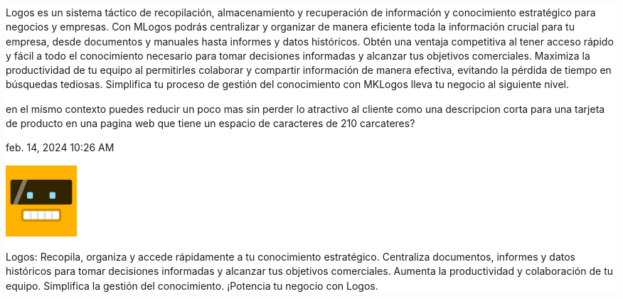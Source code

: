 Logos es un sistema táctico de recopilación, almacenamiento y recuperación de información y conocimiento estratégico para negocios y empresas. Con MLogos podrás centralizar y organizar de manera eficiente toda la información crucial para tu empresa, desde documentos y manuales hasta informes y datos históricos. Obtén una ventaja competitiva al tener acceso rápido y fácil a todo el conocimiento necesario para tomar decisiones informadas y alcanzar tus objetivos comerciales. Maximiza la productividad de tu equipo al permitirles colaborar y compartir información de manera efectiva, evitando la pérdida de tiempo en búsquedas tediosas. Simplifica tu proceso de gestión del conocimiento con MKLogos lleva tu negocio al siguiente nivel.

en el mismo contexto puedes reducir un poco mas sin perder lo atractivo al cliente como una descripcion corta para una tarjeta de producto en una pagina web que tiene un espacio de caracteres de 210 carcateres?

feb. 14, 2024 10:26 AM

![guest avatar](data:image/svg+xml;utf8,%3Csvg%20xmlns%3D%22http%3A%2F%2Fwww.w3.org%2F2000%2Fsvg%22%20viewBox%3D%220%200%20120%20120%22%20fill%3D%22none%22%20shape-rendering%3D%22auto%22%20width%3D%22100%22%20height%3D%22100%22%3E%3Cdesc%3E%22Bottts%22%20by%20%22Pablo%20Stanley%22%2C%20licensed%20under%20%22Free%20for%20personal%20and%20commercial%20use%22.%20%2F%20Remix%20of%20the%20original.%20-%20Created%20with%20dicebear.com%3C%2Fdesc%3E%3Cmetadata%20xmlns%3Adc%3D%22http%3A%2F%2Fpurl.org%2Fdc%2Felements%2F1.1%2F%22%20xmlns%3Acc%3D%22http%3A%2F%2Fcreativecommons.org%2Fns%23%22%20xmlns%3Ardf%3D%22http%3A%2F%2Fwww.w3.org%2F1999%2F02%2F22-rdf-syntax-ns%23%22%3E%3Crdf%3ARDF%3E%3Ccc%3AWork%3E%3Cdc%3Atitle%3EBottts%3C%2Fdc%3Atitle%3E%3Cdc%3Acreator%3E%3Ccc%3AAgent%20rdf%3Aabout%3D%22https%3A%2F%2Ftwitter.com%2Fpablostanley%22%3E%3Cdc%3Atitle%3EPablo%20Stanley%3C%2Fdc%3Atitle%3E%3C%2Fcc%3AAgent%3E%3C%2Fdc%3Acreator%3E%3Cdc%3Asource%3Ehttps%3A%2F%2Fbottts.com%2F%3C%2Fdc%3Asource%3E%3Ccc%3Alicense%20rdf%3Aresource%3D%22https%3A%2F%2Fbottts.com%2F%22%20%2F%3E%3C%2Fcc%3AWork%3E%3C%2Frdf%3ARDF%3E%3C%2Fmetadata%3E%3Cmask%20id%3D%22viewboxMask%22%3E%3Crect%20width%3D%22120%22%20height%3D%22120%22%20rx%3D%220%22%20ry%3D%220%22%20x%3D%220%22%20y%3D%220%22%20fill%3D%22%23fff%22%20%2F%3E%3C%2Fmask%3E%3Cg%20mask%3D%22url(%23viewboxMask)%22%3E%3Crect%20fill%3D%22%23ffb300%22%20width%3D%22120%22%20height%3D%22120%22%20x%3D%220%22%20y%3D%220%22%20%2F%3E%3Cg%20transform%3D%22translate(22%2068)%22%3E%3Crect%20x%3D%224%22%20y%3D%225%22%20width%3D%2268%22%20height%3D%2222%22%20rx%3D%225%22%20fill%3D%22%23000%22%20fill-opacity%3D%22.2%22%2F%3E%3Crect%20x%3D%228%22%20y%3D%229%22%20width%3D%2260%22%20height%3D%2214%22%20rx%3D%222%22%20fill%3D%22%23fff%22%2F%3E%3Cpath%20fill%3D%22%23000%22%20fill-opacity%3D%22.1%22%20d%3D%22M18%209h4v14h-4zM42%209h4v14h-4zM30%209h4v14h-4zM54%209h4v14h-4z%22%2F%3E%3C%2Fg%3E%3Cg%20transform%3D%22translate(8%2020)%22%3E%3Crect%20y%3D%224%22%20width%3D%22104%22%20height%3D%2242%22%20rx%3D%224%22%20fill%3D%22%23000%22%20fill-opacity%3D%22.8%22%2F%3E%3Crect%20x%3D%2228%22%20y%3D%2225%22%20width%3D%2210%22%20height%3D%2211%22%20rx%3D%222%22%20fill%3D%22%238BDDFF%22%2F%3E%3Crect%20x%3D%2266%22%20y%3D%2225%22%20width%3D%2210%22%20height%3D%2211%22%20rx%3D%222%22%20fill%3D%22%238BDDFF%22%2F%3E%3Cpath%20fill-rule%3D%22evenodd%22%20clip-rule%3D%22evenodd%22%20d%3D%22M21%204h8L12%2046H4L21%204Z%22%20fill%3D%22%23fff%22%20fill-opacity%3D%22.4%22%2F%3E%3C%2Fg%3E%3C%2Fg%3E%3C%2Fsvg%3E)

Logos: Recopila, organiza y accede rápidamente a tu conocimiento estratégico. Centraliza documentos, informes y datos históricos para tomar decisiones informadas y alcanzar tus objetivos comerciales. Aumenta la productividad y colaboración de tu equipo. Simplifica la gestión del conocimiento. ¡Potencia tu negocio con Logos.
